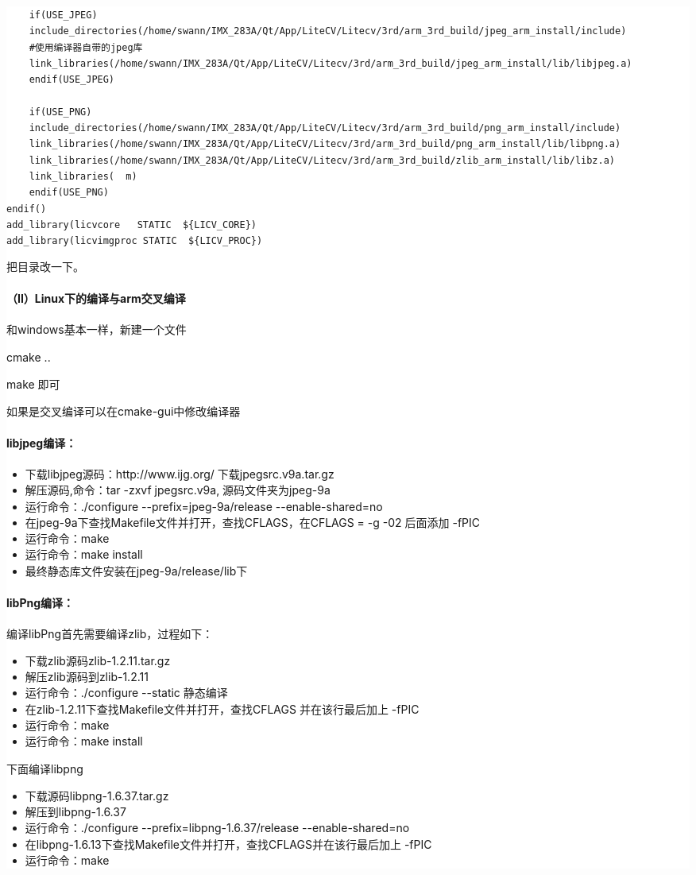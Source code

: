 ``` shell
    if(USE_JPEG)
    include_directories(/home/swann/IMX_283A/Qt/App/LiteCV/Litecv/3rd/arm_3rd_build/jpeg_arm_install/include)
    #使用编译器自带的jpeg库
    link_libraries(/home/swann/IMX_283A/Qt/App/LiteCV/Litecv/3rd/arm_3rd_build/jpeg_arm_install/lib/libjpeg.a)
    endif(USE_JPEG)

    if(USE_PNG)
    include_directories(/home/swann/IMX_283A/Qt/App/LiteCV/Litecv/3rd/arm_3rd_build/png_arm_install/include)
    link_libraries(/home/swann/IMX_283A/Qt/App/LiteCV/Litecv/3rd/arm_3rd_build/png_arm_install/lib/libpng.a)
    link_libraries(/home/swann/IMX_283A/Qt/App/LiteCV/Litecv/3rd/arm_3rd_build/zlib_arm_install/lib/libz.a)
    link_libraries(  m)
    endif(USE_PNG)
endif()
add_library(licvcore   STATIC  ${LICV_CORE})
add_library(licvimgproc STATIC  ${LICV_PROC})
```

把目录改一下。

#### （II）Linux下的编译与arm交叉编译
和windows基本一样，新建一个文件

cmake ..

make 即可

如果是交叉编译可以在cmake-gui中修改编译器



 #### libjpeg编译：

<ul>
<li>下载libjpeg源码：http://www.ijg.org/
下载jpegsrc.v9a.tar.gz<br>
<li>解压源码,命令：tar -zxvf jpegsrc.v9a,
源码文件夹为jpeg-9a<br>
<li>运行命令：./configure --prefix=jpeg-9a/release --enable-shared=no<br>
 <li>在jpeg-9a下查找Makefile文件并打开，查找CFLAGS，在CFLAGS = -g -02 后面添加 -fPIC<br>
 <li>运行命令：make<br>
 <li>运行命令：make install<br>
 <li>最终静态库文件安装在jpeg-9a/release/lib下
</ul>

#### libPng编译：

编译libPng首先需要编译zlib，过程如下：
<ul>
<li>下载zlib源码zlib-1.2.11.tar.gz<br>
    <li>解压zlib源码到zlib-1.2.11<br>
    <li>运行命令：./configure --static   静态编译<br>
    <li>在zlib-1.2.11下查找Makefile文件并打开，查找CFLAGS 并在该行最后加上 -fPIC<br>
    <li>运行命令：make<br>
    <li>运行命令：make install<br>
</ul>
下面编译libpng
<ul>
    <li>下载源码libpng-1.6.37.tar.gz<br>
    <li>解压到libpng-1.6.37<br>
    <li>运行命令：./configure --prefix=libpng-1.6.37/release --enable-shared=no<br>
    <li>在libpng-1.6.13下查找Makefile文件并打开，查找CFLAGS并在该行最后加上 -fPIC<br>
    <li>运行命令：make<br>
